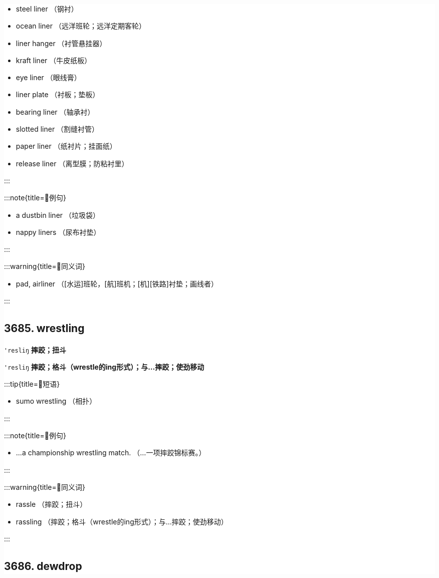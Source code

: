 - steel liner （钢衬）

- ocean liner （远洋班轮；远洋定期客轮）

- liner hanger （衬管悬挂器）

- kraft liner （牛皮纸板）

- eye liner （眼线膏）

- liner plate （衬板；垫板）

- bearing liner （轴承衬）

- slotted liner （割缝衬管）

- paper liner （纸衬片；挂面纸）

- release liner （离型膜；防粘衬里）

:::

:::note{title=🎤例句}

- a dustbin liner （垃圾袋）

- nappy liners （尿布衬垫）

:::

:::warning{title=🤔同义词}

- pad, airliner （[水运]班轮，[航]班机；[机][铁路]衬垫；画线者）

:::


## 3685. wrestling

`'resliŋ`  **摔跤；扭斗**

`'resliŋ`  **摔跤；格斗（wrestle的ing形式）；与…摔跤；使劲移动**

:::tip{title=🤩短语}

- sumo wrestling （相扑）

:::

:::note{title=🎤例句}

- ...a championship wrestling match. （…一项摔跤锦标赛。）

:::

:::warning{title=🤔同义词}

- rassle （摔跤；扭斗）

- rassling （摔跤；格斗（wrestle的ing形式）；与…摔跤；使劲移动）

:::


## 3686. dewdrop
